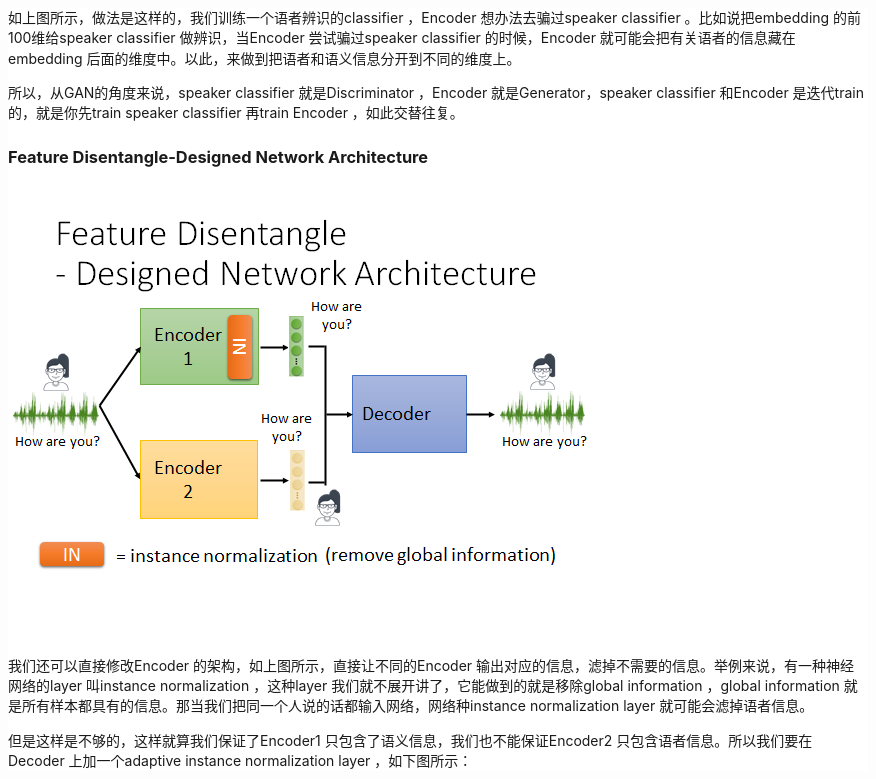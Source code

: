 如上图所示，做法是这样的，我们训练一个语者辨识的classifier ，Encoder 想办法去骗过speaker classifier 。比如说把embedding 的前100维给speaker classifier 做辨识，当Encoder 尝试骗过speaker classifier 的时候，Encoder 就可能会把有关语者的信息藏在embedding 后面的维度中。以此，来做到把语者和语义信息分开到不同的维度上。

所以，从GAN的角度来说，speaker classifier 就是Discriminator ，Encoder 就是Generator，speaker classifier 和Encoder 是迭代train的，就是你先train speaker classifier 再train Encoder ，如此交替往复。



### Feature Disentangle-Designed Network Architecture

![image-20201210201419636](images/image-20201210201419636.png)

我们还可以直接修改Encoder 的架构，如上图所示，直接让不同的Encoder 输出对应的信息，滤掉不需要的信息。举例来说，有一种神经网络的layer 叫instance normalization ，这种layer 我们就不展开讲了，它能做到的就是移除global information ，global information 就是所有样本都具有的信息。那当我们把同一个人说的话都输入网络，网络种instance normalization layer 就可能会滤掉语者信息。

但是这样是不够的，这样就算我们保证了Encoder1 只包含了语义信息，我们也不能保证Encoder2 只包含语者信息。所以我们要在Decoder 上加一个adaptive instance normalization layer ，如下图所示：
